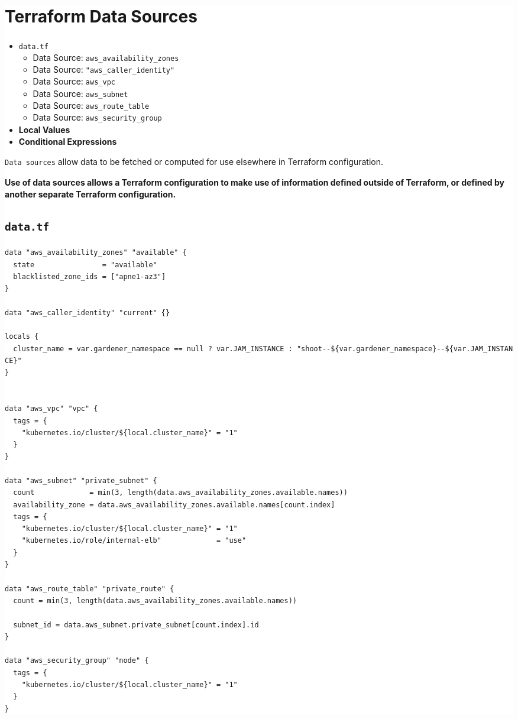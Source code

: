 # Terraform Data Sources

* `data.tf`
	* Data Source: `aws_availability_zones`
	* Data Source: `"aws_caller_identity"`
	* Data Source: `aws_vpc`
	* Data Source: `aws_subnet`
	* Data Source: `aws_route_table`
	* Data Source: `aws_security_group`
* **Local Values**
* **Conditional Expressions**

`Data sources` allow data to be fetched or computed for use elsewhere in Terraform configuration. 

**Use of data sources allows a Terraform configuration to make use of information defined outside of Terraform, or defined by another separate Terraform configuration.**

## `data.tf`

```
data "aws_availability_zones" "available" {
  state                = "available"
  blacklisted_zone_ids = ["apne1-az3"]
}

data "aws_caller_identity" "current" {}

locals {
  cluster_name = var.gardener_namespace == null ? var.JAM_INSTANCE : "shoot--${var.gardener_namespace}--${var.JAM_INSTANCE}"
}


data "aws_vpc" "vpc" {
  tags = {
    "kubernetes.io/cluster/${local.cluster_name}" = "1"
  }
}

data "aws_subnet" "private_subnet" {
  count             = min(3, length(data.aws_availability_zones.available.names))
  availability_zone = data.aws_availability_zones.available.names[count.index]
  tags = {
    "kubernetes.io/cluster/${local.cluster_name}" = "1"
    "kubernetes.io/role/internal-elb"             = "use"
  }
}

data "aws_route_table" "private_route" {
  count = min(3, length(data.aws_availability_zones.available.names))

  subnet_id = data.aws_subnet.private_subnet[count.index].id
}

data "aws_security_group" "node" {
  tags = {
    "kubernetes.io/cluster/${local.cluster_name}" = "1"
  }
}
```
